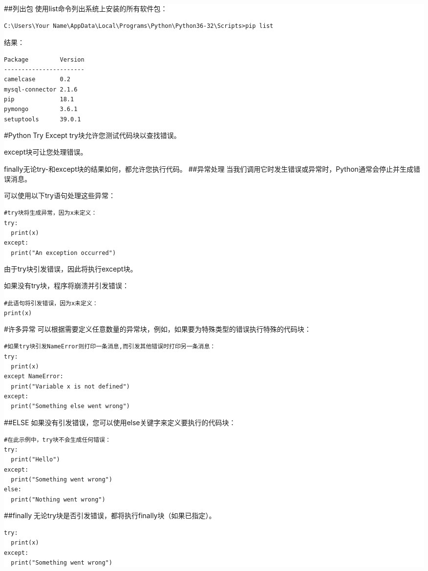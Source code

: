 ##列出包
使用list命令列出系统上安装的所有软件包：
```
C:\Users\Your Name\AppData\Local\Programs\Python\Python36-32\Scripts>pip list
```
结果：
```
Package         Version
-----------------------
camelcase       0.2
mysql-connector 2.1.6
pip             18.1
pymongo         3.6.1
setuptools      39.0.1
```
#Python Try Except
try块允许您测试代码块以查找错误。

except块可让您处理错误。

finally无论try-和except块的结果如何，都允许您执行代码。
##异常处理
当我们调用它时发生错误或异常时，Python通常会停止并生成错误消息。

可以使用以下try语句处理这些异常：
```
#try块将生成异常，因为x未定义：
try:
  print(x)
except:
  print("An exception occurred")
```
由于try块引发错误，因此将执行except块。

如果没有try块，程序将崩溃并引发错误：
```
#此语句将引发错误，因为x未定义：
print(x)
```
#许多异常
可以根据需要定义任意数量的异常块，例如，如果要为特殊类型的错误执行特殊的代码块：
```
#如果try块引发NameError则打印一条消息,而引发其他错误时打印另一条消息：
try:
  print(x)
except NameError:
  print("Variable x is not defined")
except:
  print("Something else went wrong")
```
##ELSE
如果没有引发错误，您可以使用else关键字来定义要执行的代码块：
```
#在此示例中，try块不会生成任何错误：
try:
  print("Hello")
except:
  print("Something went wrong")
else:
  print("Nothing went wrong")
```
##finally
无论try块是否引发错误，都将执行finally块（如果已指定）。
```
try:
  print(x)
except:
  print("Something went wrong")
```